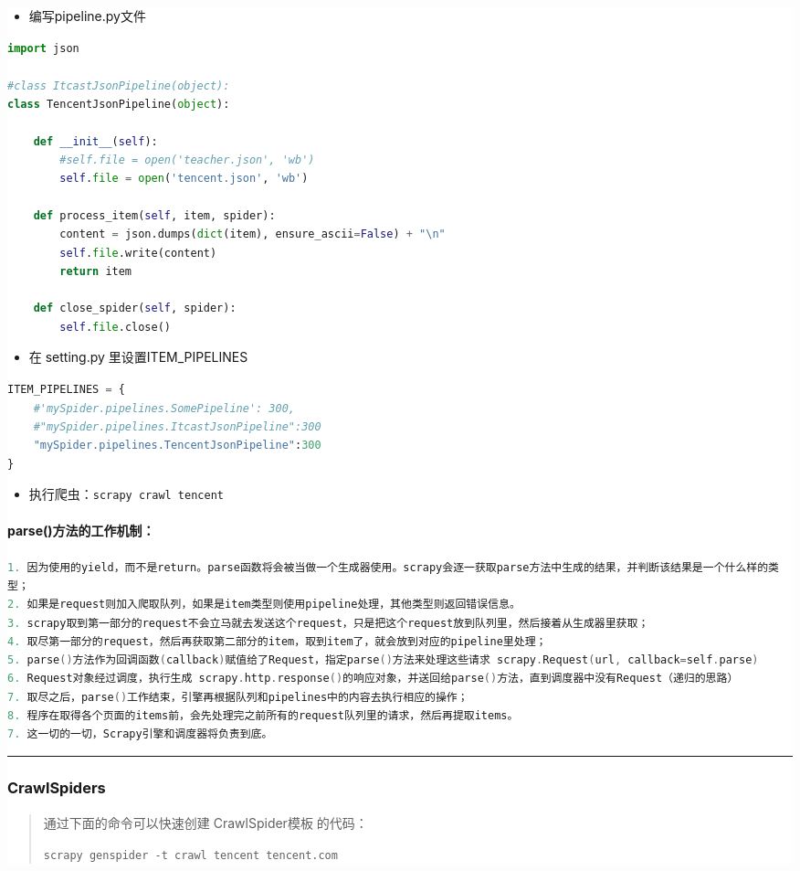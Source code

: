 
- 编写pipeline.py文件

```python
import json

#class ItcastJsonPipeline(object):
class TencentJsonPipeline(object):

    def __init__(self):
        #self.file = open('teacher.json', 'wb')
        self.file = open('tencent.json', 'wb')

    def process_item(self, item, spider):
        content = json.dumps(dict(item), ensure_ascii=False) + "\n"
        self.file.write(content)
        return item

    def close_spider(self, spider):
        self.file.close()
```

- 在 setting.py 里设置ITEM_PIPELINES

```python
ITEM_PIPELINES = {
    #'mySpider.pipelines.SomePipeline': 300,
    #"mySpider.pipelines.ItcastJsonPipeline":300
    "mySpider.pipelines.TencentJsonPipeline":300
}
```

- 执行爬虫：`scrapy crawl tencent`

####  parse()方法的工作机制：

```c
1. 因为使用的yield，而不是return。parse函数将会被当做一个生成器使用。scrapy会逐一获取parse方法中生成的结果，并判断该结果是一个什么样的类型；
2. 如果是request则加入爬取队列，如果是item类型则使用pipeline处理，其他类型则返回错误信息。
3. scrapy取到第一部分的request不会立马就去发送这个request，只是把这个request放到队列里，然后接着从生成器里获取；
4. 取尽第一部分的request，然后再获取第二部分的item，取到item了，就会放到对应的pipeline里处理；
5. parse()方法作为回调函数(callback)赋值给了Request，指定parse()方法来处理这些请求 scrapy.Request(url, callback=self.parse)
6. Request对象经过调度，执行生成 scrapy.http.response()的响应对象，并送回给parse()方法，直到调度器中没有Request（递归的思路）
7. 取尽之后，parse()工作结束，引擎再根据队列和pipelines中的内容去执行相应的操作；
8. 程序在取得各个页面的items前，会先处理完之前所有的request队列里的请求，然后再提取items。
7. 这一切的一切，Scrapy引擎和调度器将负责到底。
```

---



### CrawlSpiders

> 通过下面的命令可以快速创建 CrawlSpider模板 的代码：
>
> `scrapy genspider -t crawl tencent tencent.com`
